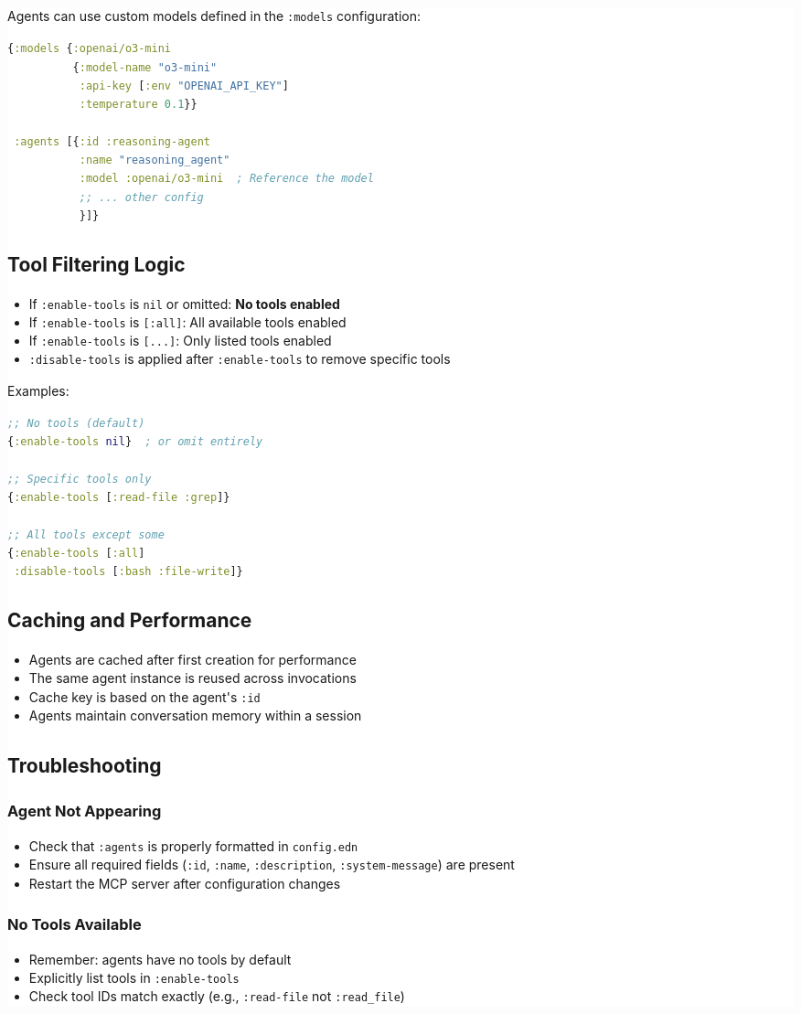 Agents can use custom models defined in the `:models` configuration:

```clojure
{:models {:openai/o3-mini
          {:model-name "o3-mini"
           :api-key [:env "OPENAI_API_KEY"]
           :temperature 0.1}}
           
 :agents [{:id :reasoning-agent
           :name "reasoning_agent"
           :model :openai/o3-mini  ; Reference the model
           ;; ... other config
           }]}
```

## Tool Filtering Logic

- If `:enable-tools` is `nil` or omitted: **No tools enabled**
- If `:enable-tools` is `[:all]`: All available tools enabled
- If `:enable-tools` is `[...]`: Only listed tools enabled
- `:disable-tools` is applied after `:enable-tools` to remove specific tools

Examples:
```clojure
;; No tools (default)
{:enable-tools nil}  ; or omit entirely

;; Specific tools only
{:enable-tools [:read-file :grep]}

;; All tools except some
{:enable-tools [:all]
 :disable-tools [:bash :file-write]}
```

## Caching and Performance

- Agents are cached after first creation for performance
- The same agent instance is reused across invocations
- Cache key is based on the agent's `:id`
- Agents maintain conversation memory within a session

## Troubleshooting

### Agent Not Appearing
- Check that `:agents` is properly formatted in `config.edn`
- Ensure all required fields (`:id`, `:name`, `:description`, `:system-message`) are present
- Restart the MCP server after configuration changes

### No Tools Available
- Remember: agents have no tools by default
- Explicitly list tools in `:enable-tools`
- Check tool IDs match exactly (e.g., `:read-file` not `:read_file`)
